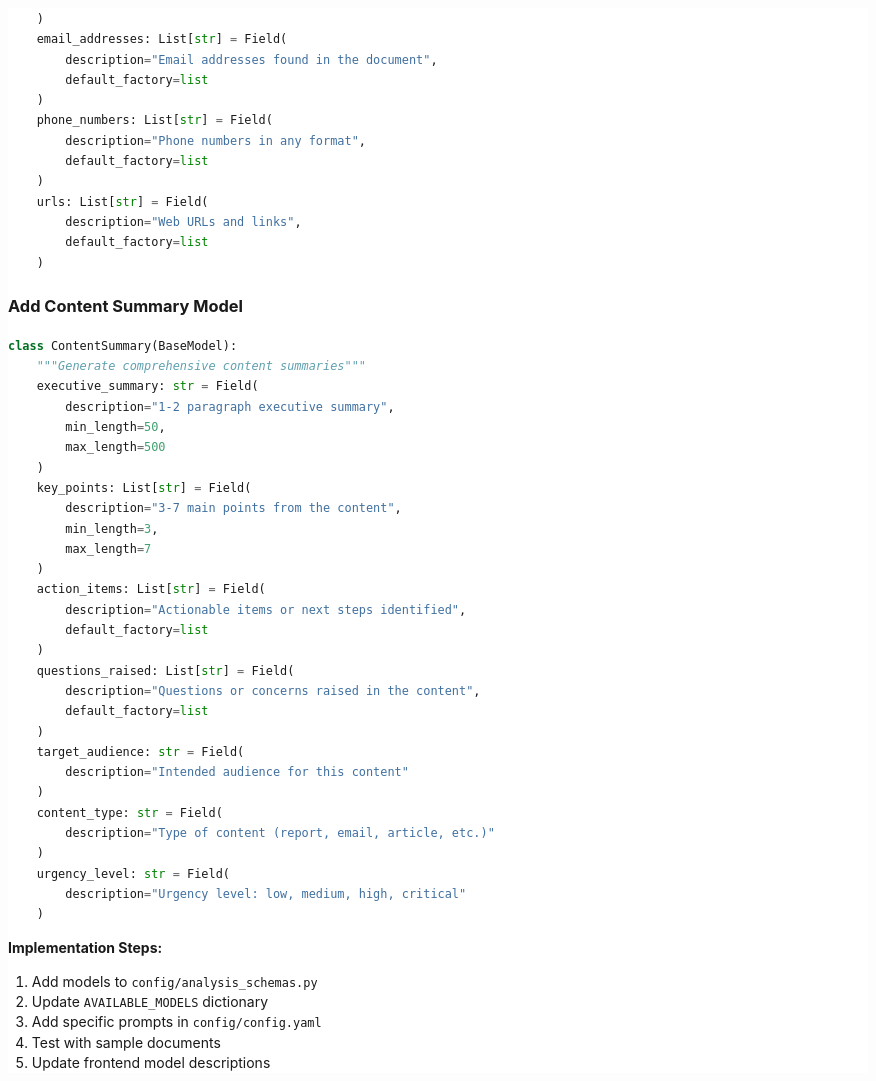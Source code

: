 ```python
    )
    email_addresses: List[str] = Field(
        description="Email addresses found in the document",
        default_factory=list
    )
    phone_numbers: List[str] = Field(
        description="Phone numbers in any format",
        default_factory=list
    )
    urls: List[str] = Field(
        description="Web URLs and links",
        default_factory=list
    )
```

### Add Content Summary Model

```python
class ContentSummary(BaseModel):
    """Generate comprehensive content summaries"""
    executive_summary: str = Field(
        description="1-2 paragraph executive summary",
        min_length=50,
        max_length=500
    )
    key_points: List[str] = Field(
        description="3-7 main points from the content",
        min_length=3,
        max_length=7
    )
    action_items: List[str] = Field(
        description="Actionable items or next steps identified",
        default_factory=list
    )
    questions_raised: List[str] = Field(
        description="Questions or concerns raised in the content",
        default_factory=list
    )
    target_audience: str = Field(
        description="Intended audience for this content"
    )
    content_type: str = Field(
        description="Type of content (report, email, article, etc.)"
    )
    urgency_level: str = Field(
        description="Urgency level: low, medium, high, critical"
    )
```

**Implementation Steps:**
1. Add models to `config/analysis_schemas.py`
2. Update `AVAILABLE_MODELS` dictionary
3. Add specific prompts in `config/config.yaml`
4. Test with sample documents
5. Update frontend model descriptions
